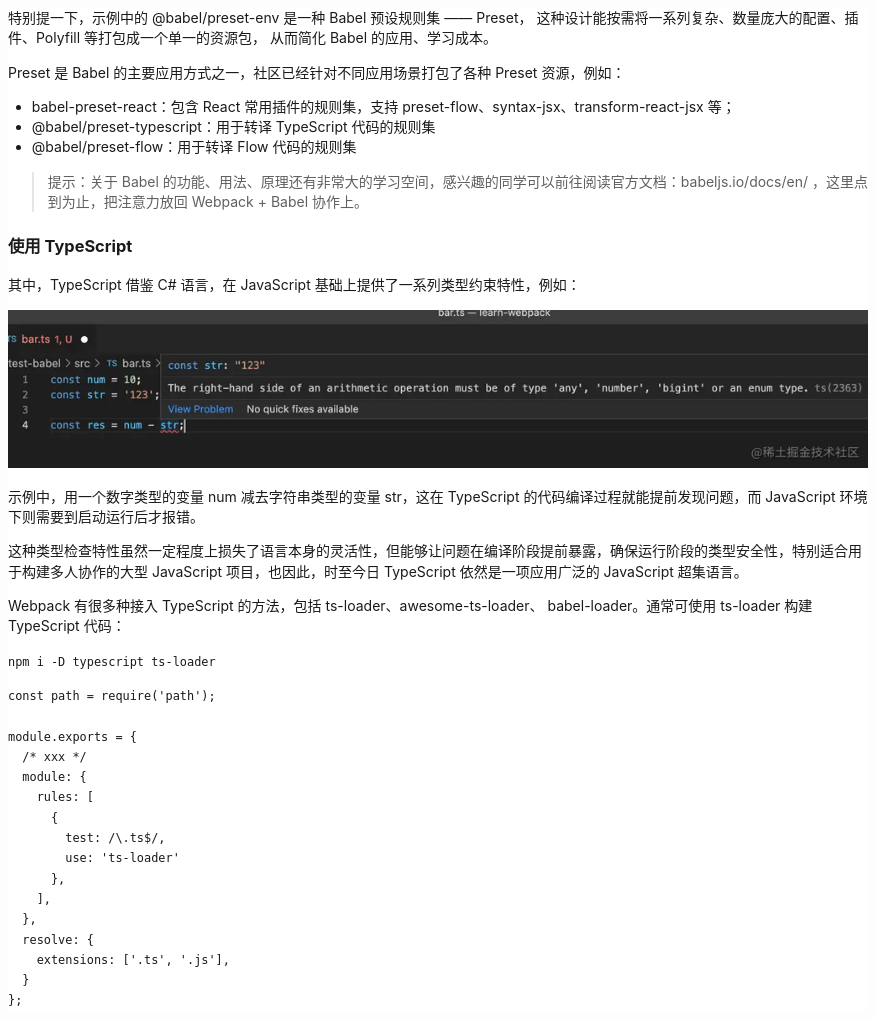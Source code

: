 特别提一下，示例中的 @babel/preset-env 是一种 Babel 预设规则集 —— Preset， 这种设计能按需将一系列复杂、数量庞大的配置、插件、Polyfill 等打包成一个单一的资源包， 从而简化 Babel 的应用、学习成本。


Preset 是 Babel 的主要应用方式之一，社区已经针对不同应用场景打包了各种 Preset 资源，例如：

* babel-preset-react：包含 React 常用插件的规则集，支持 preset-flow、syntax-jsx、transform-react-jsx 等；
* @babel/preset-typescript：用于转译 TypeScript 代码的规则集
* @babel/preset-flow：用于转译 Flow 代码的规则集

> 提示：关于 Babel 的功能、用法、原理还有非常大的学习空间，感兴趣的同学可以前往阅读官方文档：babeljs.io/docs/en/ ，这里点到为止，把注意力放回 Webpack + Babel 协作上。

### 使用 TypeScript

其中，TypeScript 借鉴 C# 语言，在 JavaScript 基础上提供了一系列类型约束特性，例如：

![img_3.png](img_3.png)

示例中，用一个数字类型的变量 num 减去字符串类型的变量 str，这在 TypeScript 的代码编译过程就能提前发现问题，而 JavaScript 环境下则需要到启动运行后才报错。

这种类型检查特性虽然一定程度上损失了语言本身的灵活性，但能够让问题在编译阶段提前暴露，确保运行阶段的类型安全性，特别适合用于构建多人协作的大型 JavaScript 项目，也因此，时至今日 TypeScript 依然是一项应用广泛的 JavaScript 超集语言。

Webpack 有很多种接入 TypeScript 的方法，包括 ts-loader、awesome-ts-loader、 babel-loader。通常可使用 ts-loader 构建 TypeScript 代码：

```
npm i -D typescript ts-loader
```

```
const path = require('path');

module.exports = {
  /* xxx */
  module: {
    rules: [
      {
        test: /\.ts$/,
        use: 'ts-loader'
      },
    ],
  },
  resolve: {
    extensions: ['.ts', '.js'],
  }
};
```
